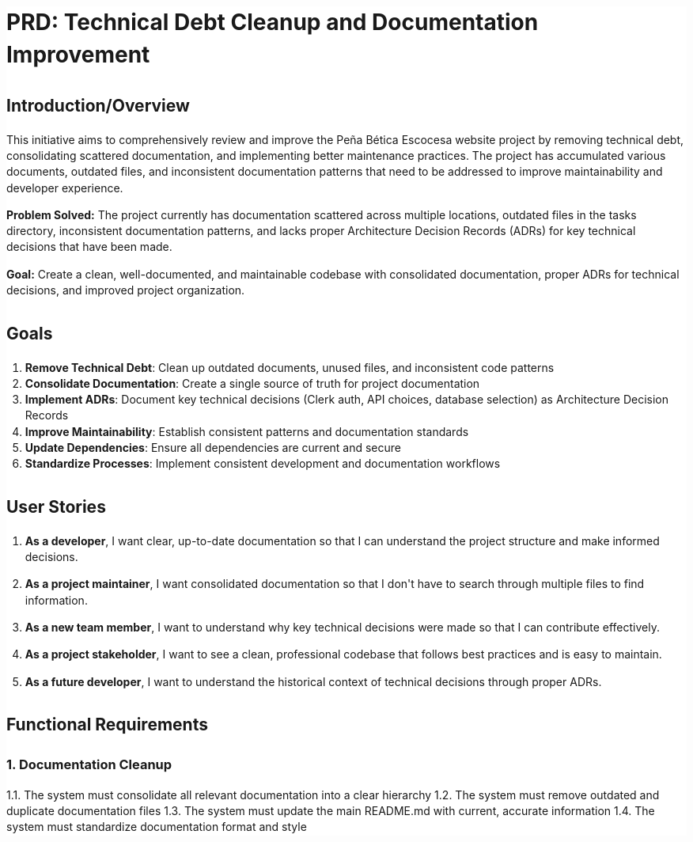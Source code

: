 # PRD: Technical Debt Cleanup and Documentation Improvement

## Introduction/Overview

This initiative aims to comprehensively review and improve the Peña Bética Escocesa website project by removing technical debt, consolidating scattered documentation, and implementing better maintenance practices. The project has accumulated various documents, outdated files, and inconsistent documentation patterns that need to be addressed to improve maintainability and developer experience.

**Problem Solved:** The project currently has documentation scattered across multiple locations, outdated files in the tasks directory, inconsistent documentation patterns, and lacks proper Architecture Decision Records (ADRs) for key technical decisions that have been made.

**Goal:** Create a clean, well-documented, and maintainable codebase with consolidated documentation, proper ADRs for technical decisions, and improved project organization.

## Goals

1. **Remove Technical Debt**: Clean up outdated documents, unused files, and inconsistent code patterns
2. **Consolidate Documentation**: Create a single source of truth for project documentation
3. **Implement ADRs**: Document key technical decisions (Clerk auth, API choices, database selection) as Architecture Decision Records
4. **Improve Maintainability**: Establish consistent patterns and documentation standards
5. **Update Dependencies**: Ensure all dependencies are current and secure
6. **Standardize Processes**: Implement consistent development and documentation workflows

## User Stories

1. **As a developer**, I want clear, up-to-date documentation so that I can understand the project structure and make informed decisions.

2. **As a project maintainer**, I want consolidated documentation so that I don't have to search through multiple files to find information.

3. **As a new team member**, I want to understand why key technical decisions were made so that I can contribute effectively.

4. **As a project stakeholder**, I want to see a clean, professional codebase that follows best practices and is easy to maintain.

5. **As a future developer**, I want to understand the historical context of technical decisions through proper ADRs.

## Functional Requirements

### 1. Documentation Cleanup
1.1. The system must consolidate all relevant documentation into a clear hierarchy
1.2. The system must remove outdated and duplicate documentation files
1.3. The system must update the main README.md with current, accurate information
1.4. The system must standardize documentation format and style
